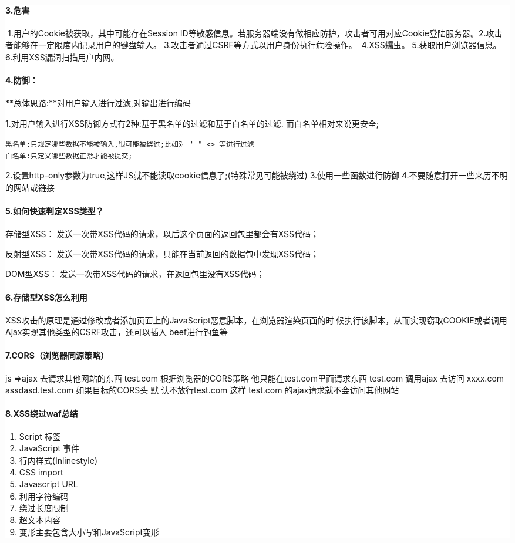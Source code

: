 #### 3.危害

​	1.用户的Cookie被获取，其中可能存在Session ID等敏感信息。若服务器端没有做相应防护，攻击者可用对应Cookie登陆服务器。
​	2.攻击者能够在一定限度内记录用户的键盘输入。
​	3.攻击者通过CSRF等方式以用户身份执行危险操作。
​	4.XSS蠕虫。
​	5.获取用户浏览器信息。
​	6.利用XSS漏洞扫描用户内网。

#### 4.防御：

**总体思路:**对用户输入进行过滤,对输出进行编码

1.对用户输入进行XSS防御方式有2种:基于黑名单的过滤和基于白名单的过滤. 而白名单相对来说更安全;

```
黑名单:只规定哪些数据不能被输入,很可能被绕过;比如对 ' " <> 等进行过滤
白名单:只定义哪些数据正常才能被提交;
```

2.设置http-only参数为true,这样JS就不能读取cookie信息了;(特殊常见可能被绕过)
3.使用一些函数进行防御
4.不要随意打开一些来历不明的网站或链接

#### 5.如何快速判定XSS类型？

存储型XSS：
发送一次带XSS代码的请求，以后这个页面的返回包里都会有XSS代码；

反射型XSS：
发送一次带XSS代码的请求，只能在当前返回的数据包中发现XSS代码；

DOM型XSS：
发送一次带XSS代码的请求，在返回包里没有XSS代码；

#### 6.存储型XSS怎么利用

XSS攻击的原理是通过修改或者添加页面上的JavaScript恶意脚本，在浏览器渲染页面的时 候执行该脚本，从而实现窃取COOKIE或者调用Ajax实现其他类型的CSRF攻击，还可以插入 beef进行钓鱼等 

#### 7.CORS（浏览器同源策略）

 js =>ajax 去请求其他网站的东西 test.com 根据浏览器的CORS策略 他只能在test.com里面请求东西 test.com 调用ajax 去访问 xxxx.com assdasd.test.com 如果目标的CORS头 默 认不放行test.com 这样 test.com 的ajax请求就不会访问其他网站 

#### 8.XSS绕过waf总结

1. Script 标签
2. JavaScript 事件
3. 行内样式(Inlinestyle)
4. CSS import
5. Javascript URL
6. 利用字符编码
7. 绕过长度限制
8. 超文本内容
9. 变形主要包含大小写和JavaScript变形
